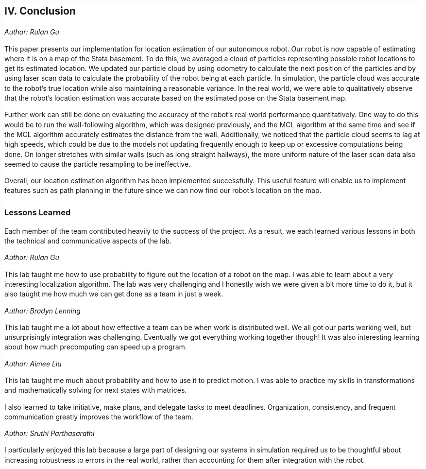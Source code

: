 ## IV. Conclusion

_Author: Rulan Gu_

This paper presents our implementation for location estimation of our autonomous robot. Our robot is now capable of estimating where it is on a map of the Stata basement. To do this, we averaged a cloud of particles representing possible robot locations to get its estimated location. We updated our particle cloud by using odometry to calculate the next position of the particles and by using laser scan data to calculate the probability of the robot being at each particle. In simulation, the particle cloud was accurate to the robot’s true location while also maintaining a reasonable variance. In the real world, we were able to qualitatively observe that the robot’s location estimation was accurate based on the estimated pose on the Stata basement map.

Further work can still be done on evaluating the accuracy of the robot’s real world performance quantitatively. One way to do this would be to run the wall-following algorithm, which was designed previously, and the MCL algorithm at the same time and see if the MCL algorithm accurately estimates the distance from the wall. Additionally, we noticed that the particle cloud seems to lag at high speeds, which could be due to the models not updating frequently enough to keep up or excessive computations being done. On longer stretches with similar walls (such as long straight hallways), the more uniform nature of the laser scan data also seemed to cause the particle resampling to be ineffective.

Overall, our location estimation algorithm has been implemented successfully. This useful feature will enable us to implement features such as path planning in the future since we can now find our robot’s location on the map.

### Lessons Learned

Each member of the team contributed heavily to the success of the project. As a result, we each learned various lessons in both the technical and communicative aspects of the lab.

_Author: Rulan Gu_

This lab taught me how to use probability to figure out the location of a robot on the map. I was able to learn about a very interesting localization algorithm. The lab was very challenging and I honestly wish we were given a bit more time to do it, but it also taught me how much we can get done as a team in just a week.

_Author: Bradyn Lenning_

This lab taught me a lot about how effective a team can be when work is distributed well. We all got our parts working well, but unsurprisingly integration was challenging. Eventually we got everything working together though! It was also interesting learning about how much precomputing can speed up a program.

_Author: Aimee Liu_

This lab taught me much about probability and how to use it to predict motion. I was able to practice my skills in transformations and mathematically solving for next states with matrices.

I also learned to take initiative, make plans, and delegate tasks to meet deadlines. Organization, consistency, and frequent communication greatly improves the workflow of the team.

_Author: Sruthi Parthasarathi_

I particularly enjoyed this lab because a large part of designing our systems in simulation required us to be thoughtful about increasing robustness to errors in the real world, rather than accounting for them after integration with the robot.
